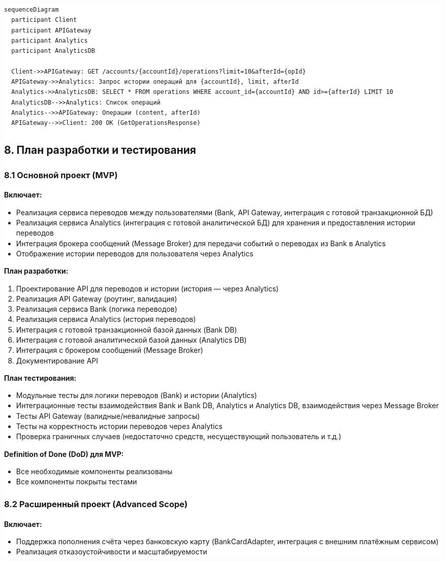 ```mermaid
sequenceDiagram
  participant Client
  participant APIGateway
  participant Analytics
  participant AnalyticsDB

  Client->>APIGateway: GET /accounts/{accountId}/operations?limit=10&afterId={opId}
  APIGateway->>Analytics: Запрос истории операций для {accountId}, limit, afterId
  Analytics->>AnalyticsDB: SELECT * FROM operations WHERE account_id={accountId} AND id>={afterId} LIMIT 10
  AnalyticsDB-->>Analytics: Список операций
  Analytics-->>APIGateway: Операции (content, afterId)
  APIGateway-->>Client: 200 OK (GetOperationsResponse)
```

## 8. План разработки и тестирования

### 8.1 Основной проект (MVP)
**Включает:**
- Реализация сервиса переводов между пользователями (Bank, API Gateway, интеграция с готовой транзакционной БД)
- Реализация сервиса Analytics (интеграция с готовой аналитической БД) для хранения и предоставления истории переводов
- Интеграция брокера сообщений (Message Broker) для передачи событий о переводах из Bank в Analytics
- Отображение истории переводов для пользователя через Analytics

**План разработки:**
1. Проектирование API для переводов и истории (история — через Analytics)
2. Реализация API Gateway (роутинг, валидация)
3. Реализация сервиса Bank (логика переводов)
4. Реализация сервиса Analytics (история переводов)
5. Интеграция с готовой транзакционной базой данных (Bank DB)
6. Интеграция с готовой аналитической базой данных (Analytics DB)
7. Интеграция с брокером сообщений (Message Broker)
8. Документирование API

**План тестирования:**
- Модульные тесты для логики переводов (Bank) и истории (Analytics)
- Интеграционные тесты взаимодействия Bank и Bank DB, Analytics и Analytics DB, взаимодействия через Message Broker
- Тесты API Gateway (валидные/невалидные запросы)
- Тесты на корректность истории переводов через Analytics
- Проверка граничных случаев (недостаточно средств, несуществующий пользователь и т.д.)

**Definition of Done (DoD) для MVP:**
- Все необходимые компоненты реализованы
- Все компоненты покрыты тестами

### 8.2 Расширенный проект (Advanced Scope)
**Включает:**
- Поддержка пополнения счёта через банковскую карту (BankCardAdapter, интеграция с внешним платёжным сервисом)
- Реализация отказоустойчивости и масштабируемости
